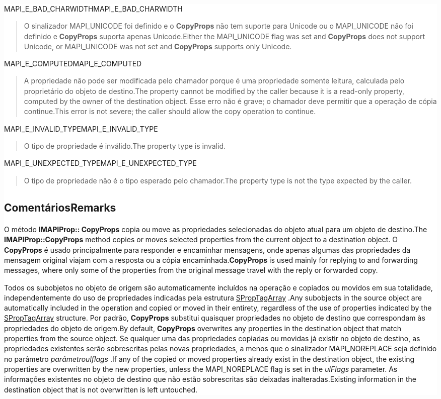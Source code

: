 <span data-ttu-id="3fbd1-157">MAPI_E_BAD_CHARWIDTH</span><span class="sxs-lookup"><span data-stu-id="3fbd1-157">MAPI_E_BAD_CHARWIDTH</span></span> 
  
> <span data-ttu-id="3fbd1-158">O sinalizador MAPI_UNICODE foi definido e o **CopyProps** não tem suporte para Unicode ou o MAPI_UNICODE não foi definido e **CopyProps** suporta apenas Unicode.</span><span class="sxs-lookup"><span data-stu-id="3fbd1-158">Either the MAPI_UNICODE flag was set and **CopyProps** does not support Unicode, or MAPI_UNICODE was not set and **CopyProps** supports only Unicode.</span></span> 
    
<span data-ttu-id="3fbd1-159">MAPI_E_COMPUTED</span><span class="sxs-lookup"><span data-stu-id="3fbd1-159">MAPI_E_COMPUTED</span></span> 
  
> <span data-ttu-id="3fbd1-160">A propriedade não pode ser modificada pelo chamador porque é uma propriedade somente leitura, calculada pelo proprietário do objeto de destino.</span><span class="sxs-lookup"><span data-stu-id="3fbd1-160">The property cannot be modified by the caller because it is a read-only property, computed by the owner of the destination object.</span></span> <span data-ttu-id="3fbd1-161">Esse erro não é grave; o chamador deve permitir que a operação de cópia continue.</span><span class="sxs-lookup"><span data-stu-id="3fbd1-161">This error is not severe; the caller should allow the copy operation to continue.</span></span>
    
<span data-ttu-id="3fbd1-162">MAPI_E_INVALID_TYPE</span><span class="sxs-lookup"><span data-stu-id="3fbd1-162">MAPI_E_INVALID_TYPE</span></span> 
  
> <span data-ttu-id="3fbd1-163">O tipo de propriedade é inválido.</span><span class="sxs-lookup"><span data-stu-id="3fbd1-163">The property type is invalid.</span></span>
    
<span data-ttu-id="3fbd1-164">MAPI_E_UNEXPECTED_TYPE</span><span class="sxs-lookup"><span data-stu-id="3fbd1-164">MAPI_E_UNEXPECTED_TYPE</span></span> 
  
> <span data-ttu-id="3fbd1-165">O tipo de propriedade não é o tipo esperado pelo chamador.</span><span class="sxs-lookup"><span data-stu-id="3fbd1-165">The property type is not the type expected by the caller.</span></span>
    
## <a name="remarks"></a><span data-ttu-id="3fbd1-166">Comentários</span><span class="sxs-lookup"><span data-stu-id="3fbd1-166">Remarks</span></span>

<span data-ttu-id="3fbd1-167">O método **IMAPIProp:: CopyProps** copia ou move as propriedades selecionadas do objeto atual para um objeto de destino.</span><span class="sxs-lookup"><span data-stu-id="3fbd1-167">The **IMAPIProp::CopyProps** method copies or moves selected properties from the current object to a destination object.</span></span> <span data-ttu-id="3fbd1-168">O **CopyProps** é usado principalmente para responder e encaminhar mensagens, onde apenas algumas das propriedades da mensagem original viajam com a resposta ou a cópia encaminhada.</span><span class="sxs-lookup"><span data-stu-id="3fbd1-168">**CopyProps** is used mainly for replying to and forwarding messages, where only some of the properties from the original message travel with the reply or forwarded copy.</span></span> 
  
<span data-ttu-id="3fbd1-169">Todos os subobjetos no objeto de origem são automaticamente incluídos na operação e copiados ou movidos em sua totalidade, independentemente do uso de propriedades indicadas pela estrutura [SPropTagArray](sproptagarray.md) .</span><span class="sxs-lookup"><span data-stu-id="3fbd1-169">Any subobjects in the source object are automatically included in the operation and copied or moved in their entirety, regardless of the use of properties indicated by the [SPropTagArray](sproptagarray.md) structure.</span></span> <span data-ttu-id="3fbd1-170">Por padrão, **CopyProps** substitui quaisquer propriedades no objeto de destino que correspondam às propriedades do objeto de origem.</span><span class="sxs-lookup"><span data-stu-id="3fbd1-170">By default, **CopyProps** overwrites any properties in the destination object that match properties from the source object.</span></span> <span data-ttu-id="3fbd1-171">Se qualquer uma das propriedades copiadas ou movidas já existir no objeto de destino, as propriedades existentes serão sobrescritas pelas novas propriedades, a menos que o sinalizador MAPI_NOREPLACE seja definido no parâmetro _parâmetroulflags_ .</span><span class="sxs-lookup"><span data-stu-id="3fbd1-171">If any of the copied or moved properties already exist in the destination object, the existing properties are overwritten by the new properties, unless the MAPI_NOREPLACE flag is set in the  _ulFlags_ parameter.</span></span> <span data-ttu-id="3fbd1-172">As informações existentes no objeto de destino que não estão sobrescritas são deixadas inalteradas.</span><span class="sxs-lookup"><span data-stu-id="3fbd1-172">Existing information in the destination object that is not overwritten is left untouched.</span></span> 
  
